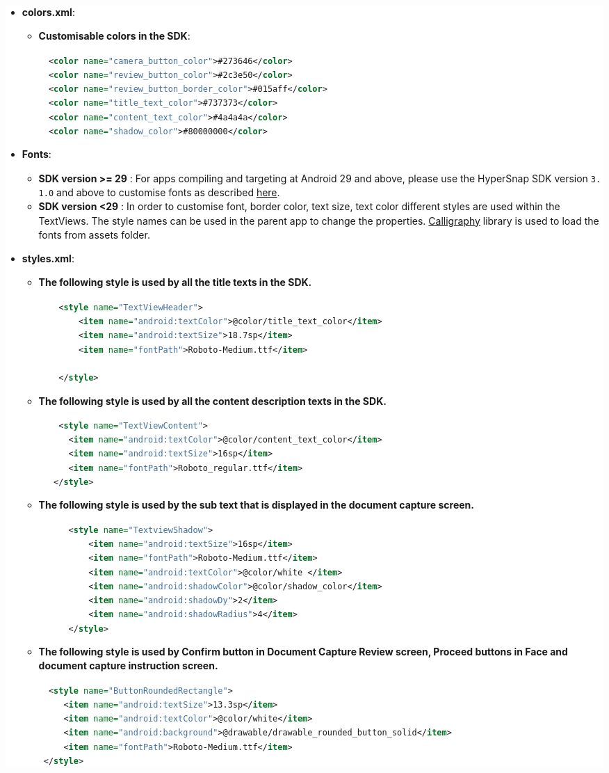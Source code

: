 

   - **colors.xml**:
        - **Customisable colors in the SDK**:
            ```xml
              <color name="camera_button_color">#273646</color>
              <color name="review_button_color">#2c3e50</color>
              <color name="review_button_border_color">#015aff</color>
              <color name="title_text_color">#737373</color>
              <color name="content_text_color">#4a4a4a</color>
              <color name="shadow_color">#80000000</color>
            ```

   - **Fonts**: 
     - **SDK version >= 29** : For apps compiling and targeting at Android 29 and above, please use the HyperSnap SDK version `3.1.0` and above to customise fonts as described [here](FONTS.md). 
     - **SDK version <29** : In order to customise font, border color, text size, text color different styles are used within the TextViews. The style names can be used in the parent app to change the properties. [Calligraphy](https://github.com/chrisjenx/Calligraphy) library is used to load the fonts from assets folder.

   - **styles.xml**:      
        - **The following style is used by all the title texts in the SDK.**
            ```xml
                <style name="TextViewHeader">
                    <item name="android:textColor">@color/title_text_color</item>
                    <item name="android:textSize">18.7sp</item>
                    <item name="fontPath">Roboto-Medium.ttf</item>

                </style>

            ```
        - **The following style is used by all the content description texts in the SDK.**
             ```xml
                 <style name="TextViewContent">
                   <item name="android:textColor">@color/content_text_color</item>
                   <item name="android:textSize">16sp</item>
                   <item name="fontPath">Roboto_regular.ttf</item>
                </style>

            ```

        - **The following style is used by the sub text that is displayed in the document capture screen.**
           ```xml
                 <style name="TextviewShadow">
                     <item name="android:textSize">16sp</item>
                     <item name="fontPath">Roboto-Medium.ttf</item>
                     <item name="android:textColor">@color/white </item>
                     <item name="android:shadowColor">@color/shadow_color</item>
                     <item name="android:shadowDy">2</item>
                     <item name="android:shadowRadius">4</item>
                 </style>   

             ```
        - **The following style is used by Confirm button in Document Capture Review screen, Proceed buttons in Face and document capture instruction screen.**
           ```xml
             <style name="ButtonRoundedRectangle">
                <item name="android:textSize">13.3sp</item>
                <item name="android:textColor">@color/white</item>
                <item name="android:background">@drawable/drawable_rounded_button_solid</item>
                <item name="fontPath">Roboto-Medium.ttf</item>
            </style>  
